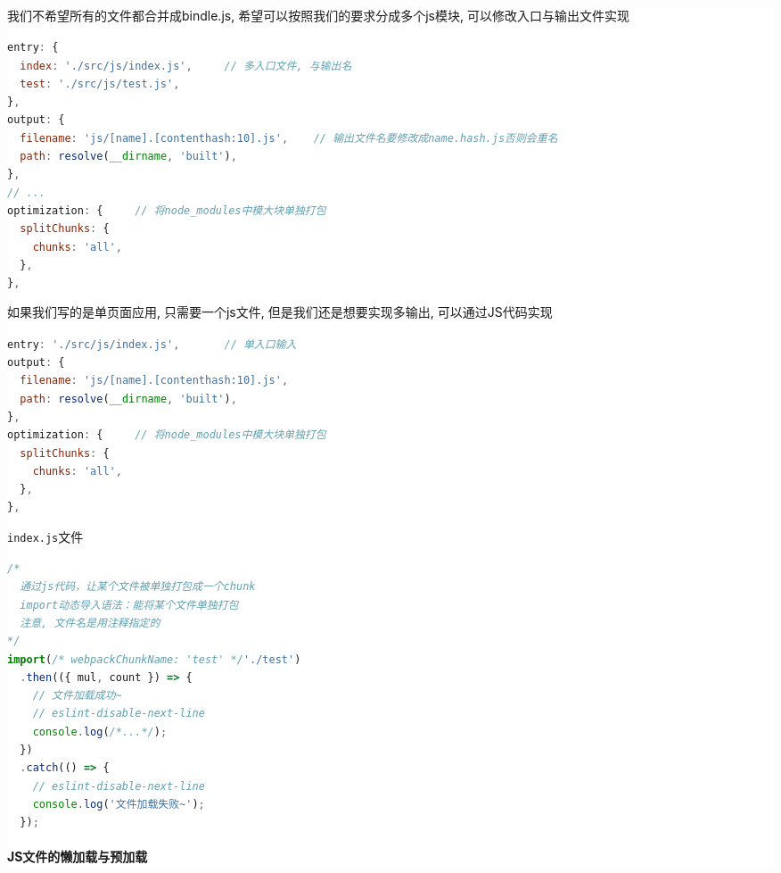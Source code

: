 我们不希望所有的文件都合并成bindle.js, 希望可以按照我们的要求分成多个js模块, 可以修改入口与输出文件实现

```js
entry: {
  index: './src/js/index.js',     // 多入口文件, 与输出名
  test: './src/js/test.js',
},
output: {
  filename: 'js/[name].[contenthash:10].js',    // 输出文件名要修改成name.hash.js否则会重名
  path: resolve(__dirname, 'built'),
},
// ...
optimization: {     // 将node_modules中模大块单独打包
  splitChunks: {
    chunks: 'all',
  },
},
```

如果我们写的是单页面应用, 只需要一个js文件, 但是我们还是想要实现多输出, 可以通过JS代码实现

```js
entry: './src/js/index.js',       // 单入口输入
output: {
  filename: 'js/[name].[contenthash:10].js',
  path: resolve(__dirname, 'built'),
},
optimization: {     // 将node_modules中模大块单独打包
  splitChunks: {
    chunks: 'all',
  },
},
```

`index.js`文件
```js
/*
  通过js代码，让某个文件被单独打包成一个chunk
  import动态导入语法：能将某个文件单独打包
  注意, 文件名是用注释指定的
*/
import(/* webpackChunkName: 'test' */'./test')
  .then(({ mul, count }) => {
    // 文件加载成功~
    // eslint-disable-next-line
    console.log(/*...*/);
  })
  .catch(() => {
    // eslint-disable-next-line
    console.log('文件加载失败~');
  });
```

#### JS文件的懒加载与预加载
